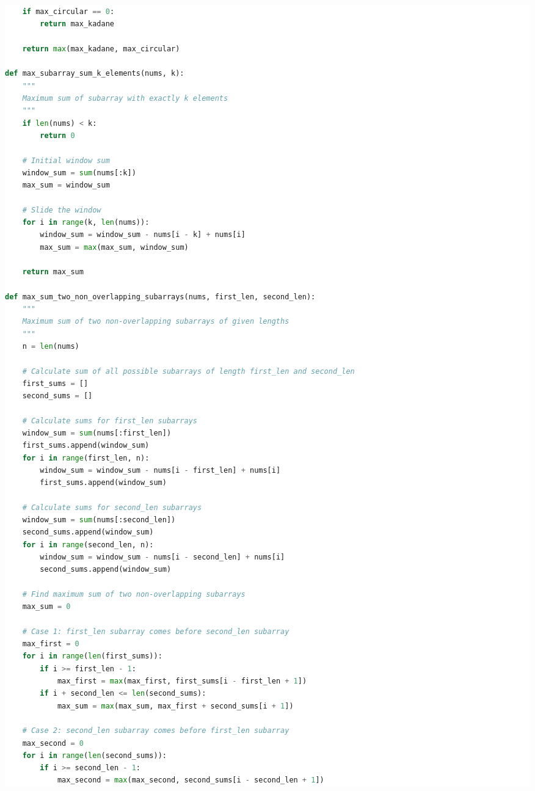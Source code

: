 ```python
    if max_circular == 0:
        return max_kadane
    
    return max(max_kadane, max_circular)

def max_subarray_sum_k_elements(nums, k):
    """
    Maximum sum of subarray with exactly k elements
    """
    if len(nums) < k:
        return 0
    
    # Initial window sum
    window_sum = sum(nums[:k])
    max_sum = window_sum
    
    # Slide the window
    for i in range(k, len(nums)):
        window_sum = window_sum - nums[i - k] + nums[i]
        max_sum = max(max_sum, window_sum)
    
    return max_sum

def max_sum_two_non_overlapping_subarrays(nums, first_len, second_len):
    """
    Maximum sum of two non-overlapping subarrays of given lengths
    """
    n = len(nums)
    
    # Calculate sum of all possible subarrays of length first_len and second_len
    first_sums = []
    second_sums = []
    
    # Calculate sums for first_len subarrays
    window_sum = sum(nums[:first_len])
    first_sums.append(window_sum)
    for i in range(first_len, n):
        window_sum = window_sum - nums[i - first_len] + nums[i]
        first_sums.append(window_sum)
    
    # Calculate sums for second_len subarrays
    window_sum = sum(nums[:second_len])
    second_sums.append(window_sum)
    for i in range(second_len, n):
        window_sum = window_sum - nums[i - second_len] + nums[i]
        second_sums.append(window_sum)
    
    # Find maximum sum of two non-overlapping subarrays
    max_sum = 0
    
    # Case 1: first_len subarray comes before second_len subarray
    max_first = 0
    for i in range(len(first_sums)):
        if i >= first_len - 1:
            max_first = max(max_first, first_sums[i - first_len + 1])
        if i + second_len <= len(second_sums):
            max_sum = max(max_sum, max_first + second_sums[i + 1])
    
    # Case 2: second_len subarray comes before first_len subarray
    max_second = 0
    for i in range(len(second_sums)):
        if i >= second_len - 1:
            max_second = max(max_second, second_sums[i - second_len + 1])
```